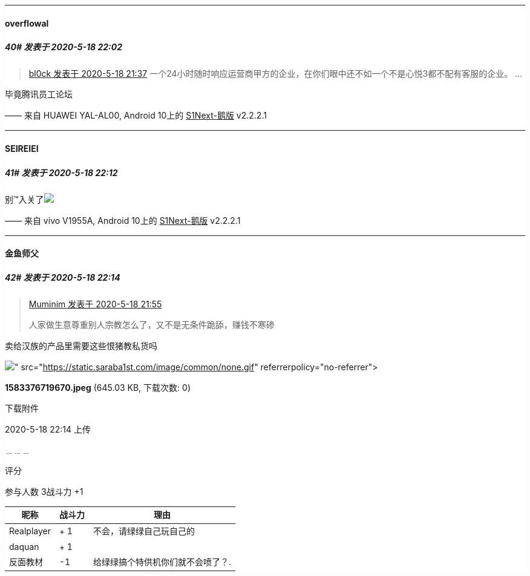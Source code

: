 
-----

####  overflowal  
##### 40#       发表于 2020-5-18 22:02


<blockquote><a href="httphttps://bbs.saraba1st.com/2b/forum.php?mod=redirect&amp;goto=findpost&amp;pid=47468123&amp;ptid=1935896" target="_blank">bl0ck 发表于 2020-5-18 21:37</a>
一个24小时随时响应运营商甲方的企业，在你们眼中还不如一个不是心悦3都不配有客服的企业。 ...</blockquote>
毕竟腾讯员工论坛

—— 来自 HUAWEI YAL-AL00, Android 10上的 [S1Next-鹅版](https://github.com/ykrank/S1-Next/releases) v2.2.2.1


-----

####  SEIREIEI  
##### 41#       发表于 2020-5-18 22:12


别™入关了<img src="https://static.saraba1st.com/image/smiley/face2017/003.png" referrerpolicy="no-referrer">

—— 来自 vivo V1955A, Android 10上的 [S1Next-鹅版](https://github.com/ykrank/S1-Next/releases) v2.2.2.1


-----

####  金鱼师父  
##### 42#       发表于 2020-5-18 22:14


<blockquote><a href="httphttps://bbs.saraba1st.com/2b/forum.php?mod=redirect&amp;goto=findpost&amp;pid=47468326&amp;ptid=1935896" target="_blank">Muminim 发表于 2020-5-18 21:55</a>

人家做生意尊重别人宗教怎么了，又不是无条件跪舔，赚钱不寒碜</blockquote>
卖给汉族的产品里需要这些恨猪教私货吗

<img src="https://img.saraba1st.com/forum/202005/18/221405gxj0lpsp0ixvz8vi.jpeg" referrerpolicy="no-referrer">" src="https://static.saraba1st.com/image/common/none.gif" referrerpolicy="no-referrer">


<strong>1583376719670.jpeg</strong> (645.03 KB, 下载次数: 0)

下载附件

2020-5-18 22:14 上传


﹍﹍﹍

评分


 参与人数 3战斗力 +1

|昵称|战斗力|理由|
|----|---|---|
| Realplayer| + 1|不会，请绿绿自己玩自己的|
| daquan| + 1||
| 反面教材|-1|给绿绿搞个特供机你们就不会喷了？.|
